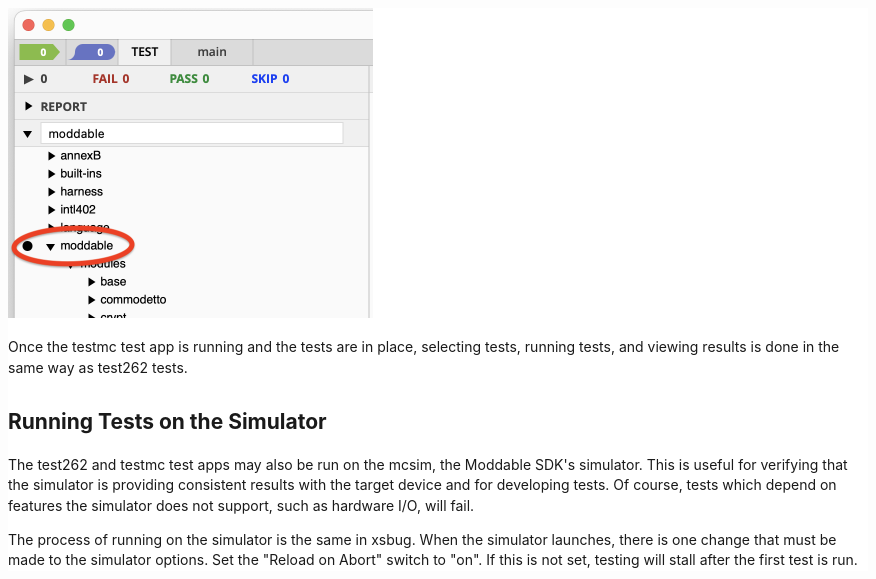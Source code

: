 <img src="../assets/tools/testing/test-moddable-category.png" width=365>

Once the testmc test app is running and the tests are in place, selecting tests, running tests, and viewing results is done in the same way as test262 tests.

<a id="testing-on-simulator"></a>
## Running Tests on the Simulator
The test262 and testmc test apps may also be run on the mcsim, the Moddable SDK's simulator. This is useful for verifying that the simulator is providing consistent results with the target device and for developing tests. Of course, tests which depend on features the simulator does not support, such as hardware I/O, will fail.

The process of running on the simulator is the same in xsbug. When the simulator launches, there is one change that must be made to the simulator options.  Set the "Reload on Abort" switch to "on". If this is not set, testing will stall after the first test is run.
